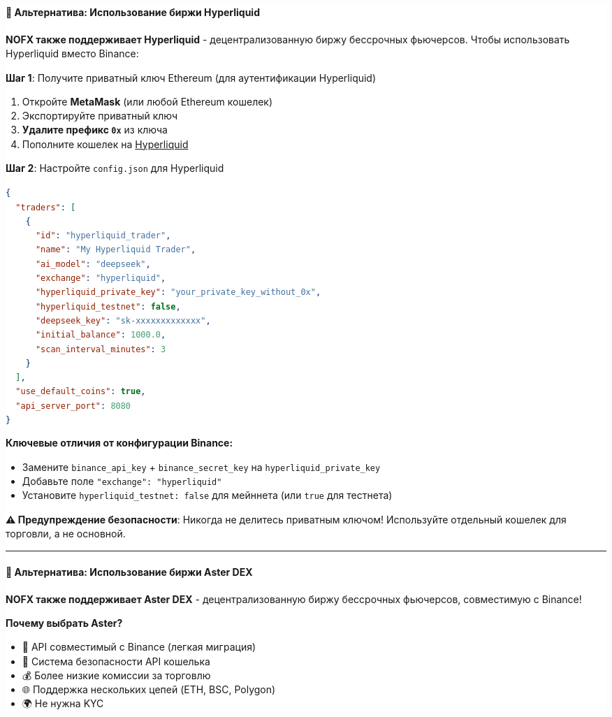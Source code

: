 
#### 🔷 Альтернатива: Использование биржи Hyperliquid

**NOFX также поддерживает Hyperliquid** - децентрализованную биржу бессрочных фьючерсов. Чтобы использовать Hyperliquid вместо Binance:

**Шаг 1**: Получите приватный ключ Ethereum (для аутентификации Hyperliquid)

1. Откройте **MetaMask** (или любой Ethereum кошелек)
2. Экспортируйте приватный ключ
3. **Удалите префикс `0x`** из ключа
4. Пополните кошелек на [Hyperliquid](https://hyperliquid.xyz)

**Шаг 2**: Настройте `config.json` для Hyperliquid

```json
{
  "traders": [
    {
      "id": "hyperliquid_trader",
      "name": "My Hyperliquid Trader",
      "ai_model": "deepseek",
      "exchange": "hyperliquid",
      "hyperliquid_private_key": "your_private_key_without_0x",
      "hyperliquid_testnet": false,
      "deepseek_key": "sk-xxxxxxxxxxxxx",
      "initial_balance": 1000.0,
      "scan_interval_minutes": 3
    }
  ],
  "use_default_coins": true,
  "api_server_port": 8080
}
```

**Ключевые отличия от конфигурации Binance:**
- Замените `binance_api_key` + `binance_secret_key` на `hyperliquid_private_key`
- Добавьте поле `"exchange": "hyperliquid"`
- Установите `hyperliquid_testnet: false` для мейннета (или `true` для тестнета)

**⚠️ Предупреждение безопасности**: Никогда не делитесь приватным ключом! Используйте отдельный кошелек для торговли, а не основной.

---

#### 🔶 Альтернатива: Использование биржи Aster DEX

**NOFX также поддерживает Aster DEX** - децентрализованную биржу бессрочных фьючерсов, совместимую с Binance!

**Почему выбрать Aster?**
- 🎯 API совместимый с Binance (легкая миграция)
- 🔐 Система безопасности API кошелька
- 💰 Более низкие комиссии за торговлю
- 🌐 Поддержка нескольких цепей (ETH, BSC, Polygon)
- 🌍 Не нужна KYC
